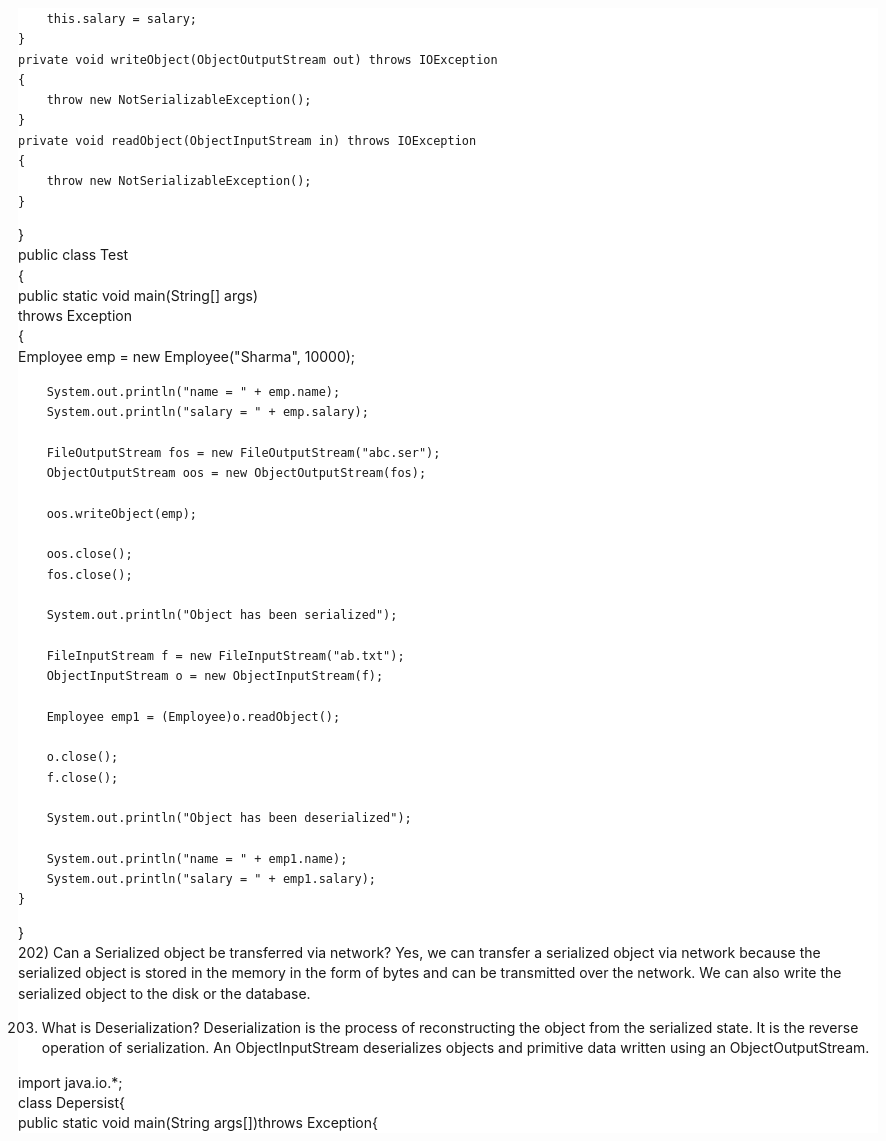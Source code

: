         this.salary = salary;   
    }   
    private void writeObject(ObjectOutputStream out) throws IOException   
    {   
        throw new NotSerializableException();   
    }   
    private void readObject(ObjectInputStream in) throws IOException   
    {   
        throw new NotSerializableException();   
    }   
        
}   
public class Test   
{   
    public static void main(String[] args)    
            throws Exception    
    {   
        Employee emp = new Employee("Sharma", 10000);   
            
        System.out.println("name = " + emp.name);   
        System.out.println("salary = " + emp.salary);   
            
        FileOutputStream fos = new FileOutputStream("abc.ser");   
        ObjectOutputStream oos = new ObjectOutputStream(fos);   
                
        oos.writeObject(emp);   
                
        oos.close();   
        fos.close();   
                
        System.out.println("Object has been serialized");   
            
        FileInputStream f = new FileInputStream("ab.txt");   
        ObjectInputStream o = new ObjectInputStream(f);   
                
        Employee emp1 = (Employee)o.readObject();   
                
        o.close();   
        f.close();   
                
        System.out.println("Object has been deserialized");   
            
        System.out.println("name = " + emp1.name);   
        System.out.println("salary = " + emp1.salary);   
    }   
}   
202) Can a Serialized object be transferred via network?
Yes, we can transfer a serialized object via network because the serialized object is stored in the memory in the form of bytes and can be transmitted over the network. We can also write the serialized object to the disk or the database.

203) What is Deserialization?
Deserialization is the process of reconstructing the object from the serialized state. It is the reverse operation of serialization. An ObjectInputStream deserializes objects and primitive data written using an ObjectOutputStream.

import java.io.*;  
class Depersist{  
 public static void main(String args[])throws Exception{  
    